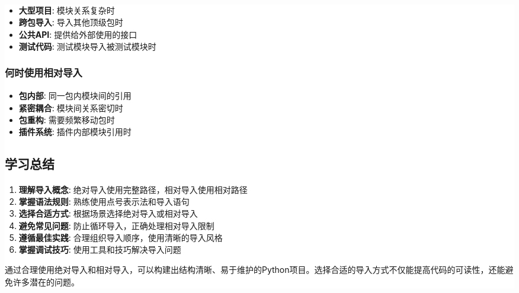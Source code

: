 - **大型项目**: 模块关系复杂时
- **跨包导入**: 导入其他顶级包时
- **公共API**: 提供给外部使用的接口
- **测试代码**: 测试模块导入被测试模块时

### 何时使用相对导入

- **包内部**: 同一包内模块间的引用
- **紧密耦合**: 模块间关系密切时
- **包重构**: 需要频繁移动包时
- **插件系统**: 插件内部模块引用时

## 学习总结

1. **理解导入概念**: 绝对导入使用完整路径，相对导入使用相对路径
2. **掌握语法规则**: 熟练使用点号表示法和导入语句
3. **选择合适方式**: 根据场景选择绝对导入或相对导入
4. **避免常见问题**: 防止循环导入，正确处理相对导入限制
5. **遵循最佳实践**: 合理组织导入顺序，使用清晰的导入风格
6. **掌握调试技巧**: 使用工具和技巧解决导入问题

通过合理使用绝对导入和相对导入，可以构建出结构清晰、易于维护的Python项目。选择合适的导入方式不仅能提高代码的可读性，还能避免许多潜在的问题。